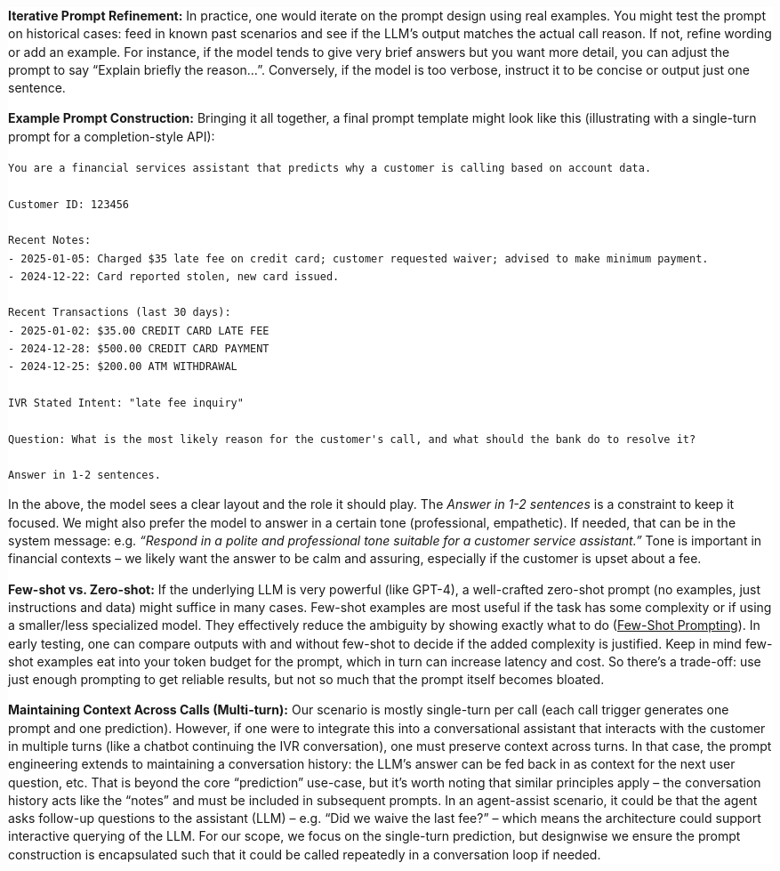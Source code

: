 **Iterative Prompt Refinement:** In practice, one would iterate on the prompt design using real examples. You might test the prompt on historical cases: feed in known past scenarios and see if the LLM’s output matches the actual call reason. If not, refine wording or add an example. For instance, if the model tends to give very brief answers but you want more detail, you can adjust the prompt to say “Explain briefly the reason…”. Conversely, if the model is too verbose, instruct it to be concise or output just one sentence. 

**Example Prompt Construction:** Bringing it all together, a final prompt template might look like this (illustrating with a single-turn prompt for a completion-style API):

```
You are a financial services assistant that predicts why a customer is calling based on account data.

Customer ID: 123456

Recent Notes:
- 2025-01-05: Charged $35 late fee on credit card; customer requested waiver; advised to make minimum payment.
- 2024-12-22: Card reported stolen, new card issued.

Recent Transactions (last 30 days):
- 2025-01-02: $35.00 CREDIT CARD LATE FEE
- 2024-12-28: $500.00 CREDIT CARD PAYMENT
- 2024-12-25: $200.00 ATM WITHDRAWAL

IVR Stated Intent: "late fee inquiry"

Question: What is the most likely reason for the customer's call, and what should the bank do to resolve it?

Answer in 1-2 sentences.
```

In the above, the model sees a clear layout and the role it should play. The *Answer in 1-2 sentences* is a constraint to keep it focused. We might also prefer the model to answer in a certain tone (professional, empathetic). If needed, that can be in the system message: e.g. *“Respond in a polite and professional tone suitable for a customer service assistant.”* Tone is important in financial contexts – we likely want the answer to be calm and assuring, especially if the customer is upset about a fee.

**Few-shot vs. Zero-shot:** If the underlying LLM is very powerful (like GPT-4), a well-crafted zero-shot prompt (no examples, just instructions and data) might suffice in many cases. Few-shot examples are most useful if the task has some complexity or if using a smaller/less specialized model. They effectively reduce the ambiguity by showing exactly what to do ([Few-Shot Prompting](https://www.promptingguide.ai/techniques/fewshot#:~:text=Few,the%20model%20to%20better)). In early testing, one can compare outputs with and without few-shot to decide if the added complexity is justified. Keep in mind few-shot examples eat into your token budget for the prompt, which in turn can increase latency and cost. So there’s a trade-off: use just enough prompting to get reliable results, but not so much that the prompt itself becomes bloated.

**Maintaining Context Across Calls (Multi-turn):** Our scenario is mostly single-turn per call (each call trigger generates one prompt and one prediction). However, if one were to integrate this into a conversational assistant that interacts with the customer in multiple turns (like a chatbot continuing the IVR conversation), one must preserve context across turns. In that case, the prompt engineering extends to maintaining a conversation history: the LLM’s answer can be fed back in as context for the next user question, etc. That is beyond the core “prediction” use-case, but it’s worth noting that similar principles apply – the conversation history acts like the “notes” and must be included in subsequent prompts. In an agent-assist scenario, it could be that the agent asks follow-up questions to the assistant (LLM) – e.g. “Did we waive the last fee?” – which means the architecture could support interactive querying of the LLM. For our scope, we focus on the single-turn prediction, but designwise we ensure the prompt construction is encapsulated such that it could be called repeatedly in a conversation loop if needed.
